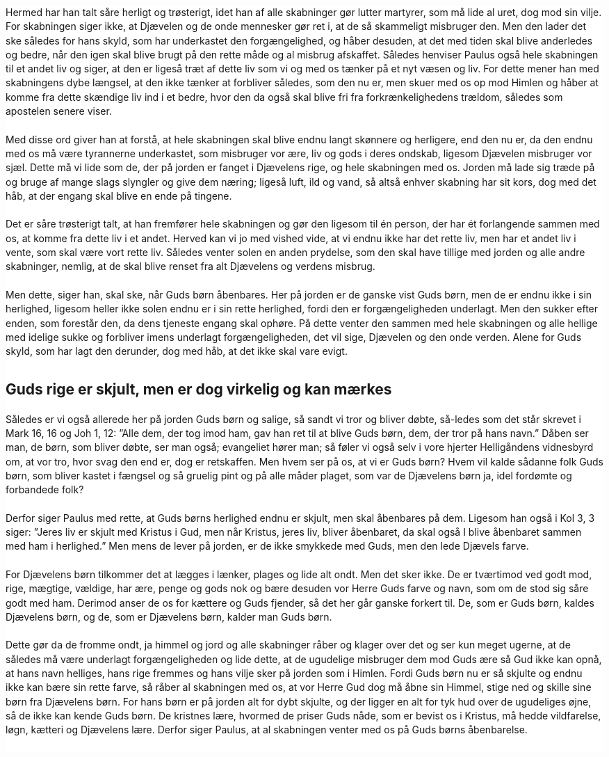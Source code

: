 Hermed har han talt såre herligt og trøsterigt, idet han af alle skabninger gør lutter martyrer, som må lide al uret, dog mod sin vilje. For skabningen siger ikke, at Djævelen og de onde mennesker gør ret i, at de så skammeligt misbruger den. Men den lader det ske således for hans skyld, som har underkastet den forgængelighed, og håber desuden, at det med tiden skal blive anderledes og bedre, når den igen skal blive brugt på den rette måde og al misbrug afskaffet. Således henviser Paulus også hele skabningen til et andet liv og siger, at den er ligeså træt af dette liv som vi og med os tænker på et nyt væsen og liv. For dette mener han med skabningens dybe længsel, at den ikke tænker at forbliver således, som den nu er, men skuer med os op mod Himlen og håber at komme fra dette skændige liv ind i et bedre, hvor den da også skal blive fri fra forkrænkelighedens trældom, således som apostelen senere viser.  
&nbsp;  
Med disse ord giver han at forstå, at hele skabningen skal blive endnu langt skønnere og herligere, end den nu er, da den endnu med os må være tyrannerne underkastet, som misbruger vor ære, liv og gods i deres ondskab, ligesom Djævelen misbruger vor sjæl. Dette må vi lide som de, der på jorden er fanget i Djævelens rige, og hele skabningen med os. Jorden må lade sig træde på og bruge af mange slags slyngler og give dem næring; ligeså luft, ild og vand, så altså enhver skabning har sit kors, dog med det håb, at der engang skal blive en ende på tingene.  
&nbsp;  
Det er såre trøsterigt talt, at han fremfører hele skabningen og gør den ligesom til én person, der har ét forlangende sammen med os, at komme fra dette liv i et andet. Herved kan vi jo med vished vide, at vi endnu ikke har det rette liv, men har et andet liv i vente, som skal være vort rette liv. Således venter solen en anden prydelse, som den skal have tillige med jorden og alle andre skabninger, nemlig, at de skal blive renset fra alt Djævelens og verdens misbrug.  
&nbsp;  
Men dette, siger han, skal ske, når Guds børn åbenbares. Her på jorden er de ganske vist Guds børn, men de er endnu ikke i sin herlighed, ligesom heller ikke solen endnu er i sin rette herlighed, fordi den er forgængeligheden underlagt. Men den sukker efter enden, som forestår den, da dens tjeneste engang skal ophøre. På dette venter den sammen med hele skabningen og alle hellige med idelige sukke og forbliver imens underlagt forgængeligheden, det vil sige, Djævelen og den onde verden. Alene for Guds skyld, som har lagt den derunder, dog med håb, at det ikke skal vare evigt.

## Guds rige er skjult, men er dog virkelig og kan mærkes
Således er vi også allerede her på jorden Guds børn og salige, så sandt vi tror og bliver døbte, så-ledes som det står skrevet i Mark 16, 16 og Joh 1, 12: ”Alle dem, der tog imod ham, gav han ret til at blive Guds børn, dem, der tror på hans navn.” Dåben ser man, de børn, som bliver døbte, ser man også; evangeliet hører man; så føler vi også selv i vore hjerter Helligåndens vidnesbyrd om, at vor tro, hvor svag den end er, dog er retskaffen. Men hvem ser på os, at vi er Guds børn? Hvem vil kalde sådanne folk Guds børn, som bliver kastet i fængsel og så gruelig pint og på alle måder plaget, som var de Djævelens børn ja, idel fordømte og forbandede folk?  
&nbsp;  
Derfor siger Paulus med rette, at Guds børns herlighed endnu er skjult, men skal åbenbares på dem. Ligesom han også i Kol 3, 3 siger: ”Jeres liv er skjult med Kristus i Gud, men når Kristus, jeres liv, bliver åbenbaret, da skal også I blive åbenbaret sammen med ham i herlighed.” Men mens de lever på jorden, er de ikke smykkede med Guds, men den lede Djævels farve.  
&nbsp;  
For Djævelens børn tilkommer det at lægges i lænker, plages og lide alt ondt. Men det sker ikke. De er tværtimod ved godt mod, rige, mægtige, vældige, har ære, penge og gods nok og bære desuden vor Herre Guds farve og navn, som om de stod sig såre godt med ham. Derimod anser de os for kættere og Guds fjender, så det her går ganske forkert til. De, som er Guds børn, kaldes Djævelens børn, og de, som er Djævelens børn, kalder man Guds børn.  
&nbsp;  
Dette gør da de fromme ondt, ja himmel og jord og alle skabninger råber og klager over det og ser kun meget ugerne, at de således må være underlagt forgængeligheden og lide dette, at de ugudelige misbruger dem mod Guds ære så Gud ikke kan opnå, at hans navn helliges, hans rige fremmes og hans vilje sker på jorden som i Himlen.
Fordi Guds børn nu er så skjulte og endnu ikke kan bære sin rette farve, så råber al skabningen med os, at vor Herre Gud dog må åbne sin Himmel, stige ned og skille sine børn fra Djævelens børn. For hans børn er på jorden alt for dybt skjulte, og der ligger en alt for tyk hud over de ugudeliges øjne, så de ikke kan kende Guds børn. De kristnes lære, hvormed de priser Guds nåde, som er bevist os i Kristus, må hedde vildfarelse, løgn, kætteri og Djævelens lære. Derfor siger Paulus, at al skabningen venter med os på Guds børns åbenbarelse.  
&nbsp;  